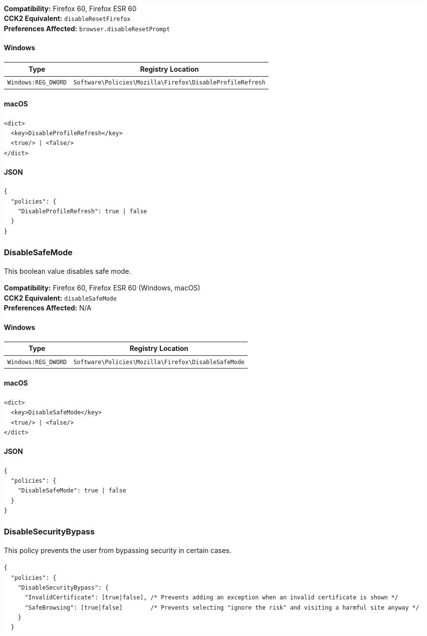 **Compatibility:** Firefox 60, Firefox ESR 60\
**CCK2 Equivalent:** `disableResetFirefox`\
**Preferences Affected:** `browser.disableResetPrompt`

#### Windows
| Type | Registry Location |
| ---- | ----------------- |
| `Windows:REG_DWORD` | `Software\Policies\Mozilla\Firefox\DisableProfileRefresh` |

#### macOS
```
<dict>
  <key>DisableProfileRefresh</key>
  <true/> | <false/>
</dict>
```
#### JSON
```
{
  "policies": {
    "DisableProfileRefresh": true | false
  }
}
```
### DisableSafeMode
This boolean value disables safe mode.

**Compatibility:** Firefox 60, Firefox ESR 60 (Windows, macOS)\
**CCK2 Equivalent:** `disableSafeMode`\
**Preferences Affected:** N/A

#### Windows
| Type | Registry Location |
| ---- | ----------------- |
| `Windows:REG_DWORD` | `Software\Policies\Mozilla\Firefox\DisableSafeMode` |

#### macOS
```
<dict>
  <key>DisableSafeMode</key>
  <true/> | <false/>
</dict>
```
#### JSON
```
{
  "policies": {
    "DisableSafeMode": true | false
  }
}
```
### DisableSecurityBypass
This policy prevents the user from bypassing security in certain cases.
```
{
  "policies": {
    "DisableSecurityBypass": {
      "InvalidCertificate": [true|false], /* Prevents adding an exception when an invalid certificate is shown */
      "SafeBrowsing": [true|false]        /* Prevents selecting "ignore the risk" and visiting a harmful site anyway */
    }
  }
```
